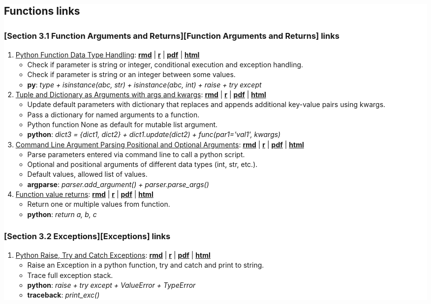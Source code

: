 ## Functions links

### [Section 3.1 Function Arguments and Returns][Function Arguments and Returns] links

1. [Python Function Data Type Handling](https://fanwangecon.github.io/Py4Econ/function/args/htmlpdfr/fs_datatypes.html): [**rmd**](https://github.com/FanWangEcon/Py4Econ/blob/master/function/args//fs_datatypes.Rmd) \| [**r**](https://github.com/FanWangEcon/Py4Econ/blob/master/function/args/htmlpdfr/fs_datatypes.R) \| [**pdf**](https://github.com/FanWangEcon/Py4Econ/blob/master/function/args/htmlpdfr/fs_datatypes.pdf) \| [**html**](https://fanwangecon.github.io/Py4Econ/function/args/htmlpdfr/fs_datatypes.html)
	+ Check if parameter is string or integer, conditional execution and exception handling.
	+ Check if parameter is string or an integer between some values. 
	+ **py**: *type + isinstance(abc, str) + isinstance(abc, int) + raise + try except*
2. [Tuple and Dictionary as Arguments with args and kwargs](https://fanwangecon.github.io/Py4Econ/function/args/htmlpdfr/fs_func_args.html): [**rmd**](https://github.com/FanWangEcon/Py4Econ/blob/master/function/args//fs_func_args.Rmd) \| [**r**](https://github.com/FanWangEcon/Py4Econ/blob/master/function/args/htmlpdfr/fs_func_args.R) \| [**pdf**](https://github.com/FanWangEcon/Py4Econ/blob/master/function/args/htmlpdfr/fs_func_args.pdf) \| [**html**](https://fanwangecon.github.io/Py4Econ/function/args/htmlpdfr/fs_func_args.html)
	+ Update default parameters with dictionary that replaces and appends additional key-value pairs using kwargs.
	+ Pass a dictionary for named arguments to a function.
	+ Python function None as default for mutable list argument.
	+ **python**: *dict3 = {dict1, dict2} + dict1.update(dict2) + func(par1='val1', kwargs)*
3. [Command Line Argument Parsing Positional and Optional Arguments](https://fanwangecon.github.io/Py4Econ/function/args/htmlpdfr/fs_func_args_cmd.html): [**rmd**](https://github.com/FanWangEcon/Py4Econ/blob/master/function/args//fs_func_args_cmd.Rmd) \| [**r**](https://github.com/FanWangEcon/Py4Econ/blob/master/function/args/htmlpdfr/fs_func_args_cmd.R) \| [**pdf**](https://github.com/FanWangEcon/Py4Econ/blob/master/function/args/htmlpdfr/fs_func_args_cmd.pdf) \| [**html**](https://fanwangecon.github.io/Py4Econ/function/args/htmlpdfr/fs_func_args_cmd.html)
	+ Parse parameters entered via command line to call a python script.
	+ Optional and positional arguments of different data types (int, str, etc.).
	+ Default values, allowed list of values.
	+ **argparse**: *parser.add_argument() + parser.parse_args()*
4. [Function value returns](https://fanwangecon.github.io/Py4Econ/function/args/htmlpdfr/fs_func_returns.html): [**rmd**](https://github.com/FanWangEcon/Py4Econ/blob/master/function/args//fs_func_returns.Rmd) \| [**r**](https://github.com/FanWangEcon/Py4Econ/blob/master/function/args/htmlpdfr/fs_func_returns.R) \| [**pdf**](https://github.com/FanWangEcon/Py4Econ/blob/master/function/args/htmlpdfr/fs_func_returns.pdf) \| [**html**](https://fanwangecon.github.io/Py4Econ/function/args/htmlpdfr/fs_func_returns.html)
	+ Return one or multiple values from function.
	+ **python**: *return a, b, c*

### [Section 3.2 Exceptions][Exceptions] links

1. [Python Raise, Try and Catch Exceptions](https://fanwangecon.github.io/Py4Econ/function/errors/htmlpdfr/fs_python_exceptions.html): [**rmd**](https://github.com/FanWangEcon/Py4Econ/blob/master/function/errors//fs_python_exceptions.Rmd) \| [**r**](https://github.com/FanWangEcon/Py4Econ/blob/master/function/errors/htmlpdfr/fs_python_exceptions.R) \| [**pdf**](https://github.com/FanWangEcon/Py4Econ/blob/master/function/errors/htmlpdfr/fs_python_exceptions.pdf) \| [**html**](https://fanwangecon.github.io/Py4Econ/function/errors/htmlpdfr/fs_python_exceptions.html)
	+ Raise an Exception in a python function, try and catch and print to string.
	+ Trace full exception stack.
	+ **python**: *raise + try except + ValueError + TypeError*
	+ **traceback**: *print_exc()*
